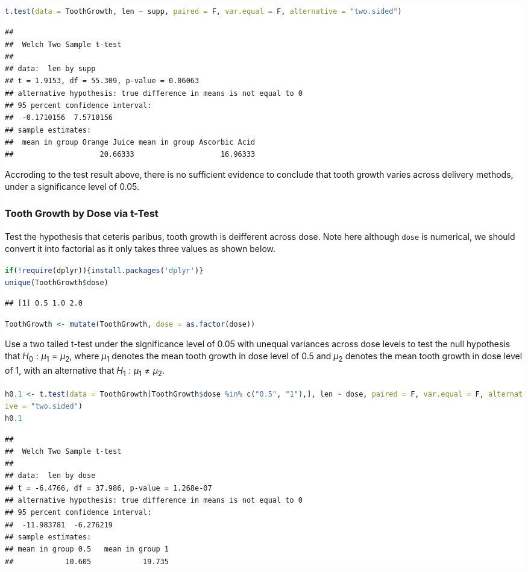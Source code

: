 
```r
t.test(data = ToothGrowth, len ~ supp, paired = F, var.equal = F, alternative = "two.sided")
```

```
## 
## 	Welch Two Sample t-test
## 
## data:  len by supp
## t = 1.9153, df = 55.309, p-value = 0.06063
## alternative hypothesis: true difference in means is not equal to 0
## 95 percent confidence interval:
##  -0.1710156  7.5710156
## sample estimates:
##  mean in group Orange Juice mean in group Ascorbic Acid 
##                    20.66333                    16.96333
```

Accroding to the test result above, there is no sufficient evidence to conclude that tooth growth varies across delivery methods, under a significance level of 0.05.

### Tooth Growth by Dose via t-Test

Test the hypothesis that ceteris paribus, tooth growth is deifferent across dose. Note here although `dose` is numerical, we should convert it into factorial as it only takes three values as shown below.


```r
if(!require(dplyr)){install.packages('dplyr')}
unique(ToothGrowth$dose)
```

```
## [1] 0.5 1.0 2.0
```

```r
ToothGrowth <- mutate(ToothGrowth, dose = as.factor(dose))
```

Use a two tailed t-test under the significance level of 0.05 with unequal variances across dose levels to test the null hypothesis that $H_0: \mu_1=\mu_2$, where $\mu_1$ denotes the mean tooth growth in dose level of 0.5 and $\mu_2$ denotes the mean tooth growth in dose level of 1, with an alternative that $H_1: \mu_1\ne\mu_2$.


```r
h0.1 <- t.test(data = ToothGrowth[ToothGrowth$dose %in% c("0.5", "1"),], len ~ dose, paired = F, var.equal = F, alternative = "two.sided")
h0.1
```

```
## 
## 	Welch Two Sample t-test
## 
## data:  len by dose
## t = -6.4766, df = 37.986, p-value = 1.268e-07
## alternative hypothesis: true difference in means is not equal to 0
## 95 percent confidence interval:
##  -11.983781  -6.276219
## sample estimates:
## mean in group 0.5   mean in group 1 
##            10.605            19.735
```
